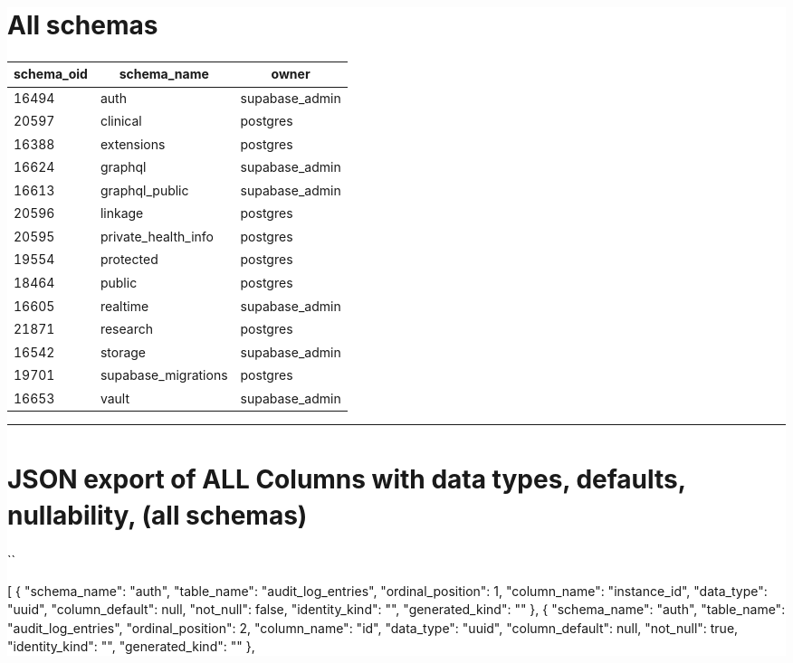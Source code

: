 

# All schemas


| schema_oid | schema_name         | owner          |
| ---------- | ------------------- | -------------- |
| 16494      | auth                | supabase_admin |
| 20597      | clinical            | postgres       |
| 16388      | extensions          | postgres       |
| 16624      | graphql             | supabase_admin |
| 16613      | graphql_public      | supabase_admin |
| 20596      | linkage             | postgres       |
| 20595      | private_health_info | postgres       |
| 19554      | protected           | postgres       |
| 18464      | public              | postgres       |
| 16605      | realtime            | supabase_admin |
| 21871      | research            | postgres       |
| 16542      | storage             | supabase_admin |
| 19701      | supabase_migrations | postgres       |
| 16653      | vault               | supabase_admin |





------------

# JSON export of ALL Columns with data types, defaults, nullability, (all schemas)

``

[
  {
    "schema_name": "auth",
    "table_name": "audit_log_entries",
    "ordinal_position": 1,
    "column_name": "instance_id",
    "data_type": "uuid",
    "column_default": null,
    "not_null": false,
    "identity_kind": "",
    "generated_kind": ""
  },
  {
    "schema_name": "auth",
    "table_name": "audit_log_entries",
    "ordinal_position": 2,
    "column_name": "id",
    "data_type": "uuid",
    "column_default": null,
    "not_null": true,
    "identity_kind": "",
    "generated_kind": ""
  },